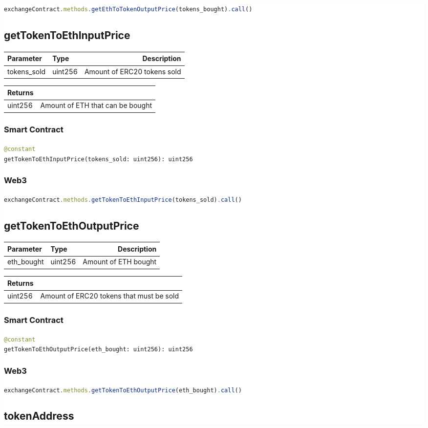 ```javascript
exchangeContract.methods.getEthToTokenOutputPrice(tokens_bought).call()
```

## getTokenToEthInputPrice

| Parameter   | Type    |                 Description |
| :---------- | :------ | --------------------------: |
| tokens_sold | uint256 | Amount of ERC20 tokens sold |

| Returns |                                  |
| :------ | -------------------------------: |
| uint256 | Amount of ETH that can be bought |

### Smart Contract

```python
@constant
getTokenToEthInputPrice(tokens_sold: uint256): uint256
```

### Web3

```javascript
exchangeContract.methods.getTokenToEthInputPrice(tokens_sold).call()
```

## getTokenToEthOutputPrice

| Parameter  | Type    |          Description |
| :--------- | :------ | -------------------: |
| eth_bought | uint256 | Amount of ETH bought |

| Returns |                                          |
| :------ | ---------------------------------------: |
| uint256 | Amount of ERC20 tokens that must be sold |

### Smart Contract

```python
@constant
getTokenToEthOutputPrice(eth_bought: uint256): uint256
```

### Web3

```javascript
exchangeContract.methods.getTokenToEthOutputPrice(eth_bought).call()
```

## tokenAddress
